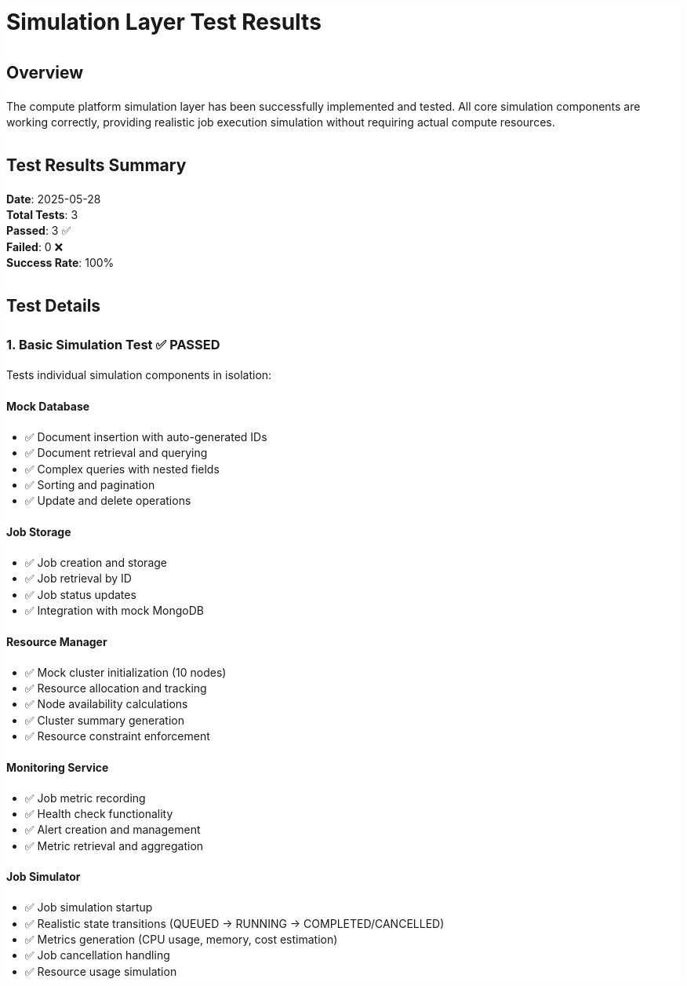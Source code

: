 # Simulation Layer Test Results

## Overview

The compute platform simulation layer has been successfully implemented and tested. All core simulation components are working correctly, providing realistic job execution simulation without requiring actual compute resources.

## Test Results Summary

**Date**: 2025-05-28  
**Total Tests**: 3  
**Passed**: 3 ✅  
**Failed**: 0 ❌  
**Success Rate**: 100%

## Test Details

### 1. Basic Simulation Test ✅ PASSED

Tests individual simulation components in isolation:

#### Mock Database
- ✅ Document insertion with auto-generated IDs
- ✅ Document retrieval and querying
- ✅ Complex queries with nested fields
- ✅ Sorting and pagination
- ✅ Update and delete operations

#### Job Storage
- ✅ Job creation and storage
- ✅ Job retrieval by ID
- ✅ Job status updates
- ✅ Integration with mock MongoDB

#### Resource Manager
- ✅ Mock cluster initialization (10 nodes)
- ✅ Resource allocation and tracking
- ✅ Node availability calculations
- ✅ Cluster summary generation
- ✅ Resource constraint enforcement

#### Monitoring Service
- ✅ Job metric recording
- ✅ Health check functionality
- ✅ Alert creation and management
- ✅ Metric retrieval and aggregation

#### Job Simulator
- ✅ Job simulation startup
- ✅ Realistic state transitions (QUEUED → RUNNING → COMPLETED/CANCELLED)
- ✅ Metrics generation (CPU usage, memory, cost estimation)
- ✅ Job cancellation handling
- ✅ Resource usage simulation

